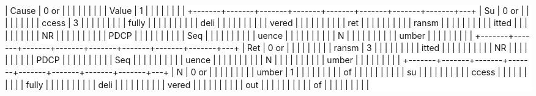 | Cause | 0 or  |       |       |       |       |       |       |   |
| Value | 1     |       |       |       |       |       |       |   |
+-------+-------+-------+-------+-------+-------+-------+-------+---+
| Su    | 0 or  |       |       |       |       |       |       |   |
| ccess | 3     |       |       |       |       |       |       |   |
| fully |       |       |       |       |       |       |       |   |
| deli  |       |       |       |       |       |       |       |   |
| vered |       |       |       |       |       |       |       |   |
| ret   |       |       |       |       |       |       |       |   |
| ransm |       |       |       |       |       |       |       |   |
| itted |       |       |       |       |       |       |       |   |
| NR    |       |       |       |       |       |       |       |   |
| PDCP  |       |       |       |       |       |       |       |   |
| Seq   |       |       |       |       |       |       |       |   |
| uence |       |       |       |       |       |       |       |   |
| N     |       |       |       |       |       |       |       |   |
| umber |       |       |       |       |       |       |       |   |
+-------+-------+-------+-------+-------+-------+-------+-------+---+
| Ret   | 0 or  |       |       |       |       |       |       |   |
| ransm | 3     |       |       |       |       |       |       |   |
| itted |       |       |       |       |       |       |       |   |
| NR    |       |       |       |       |       |       |       |   |
| PDCP  |       |       |       |       |       |       |       |   |
| Seq   |       |       |       |       |       |       |       |   |
| uence |       |       |       |       |       |       |       |   |
| N     |       |       |       |       |       |       |       |   |
| umber |       |       |       |       |       |       |       |   |
+-------+-------+-------+-------+-------+-------+-------+-------+---+
| N     | 0 or  |       |       |       |       |       |       |   |
| umber | 1     |       |       |       |       |       |       |   |
| of    |       |       |       |       |       |       |       |   |
| su    |       |       |       |       |       |       |       |   |
| ccess |       |       |       |       |       |       |       |   |
| fully |       |       |       |       |       |       |       |   |
| deli  |       |       |       |       |       |       |       |   |
| vered |       |       |       |       |       |       |       |   |
| out   |       |       |       |       |       |       |       |   |
| of    |       |       |       |       |       |       |       |   |